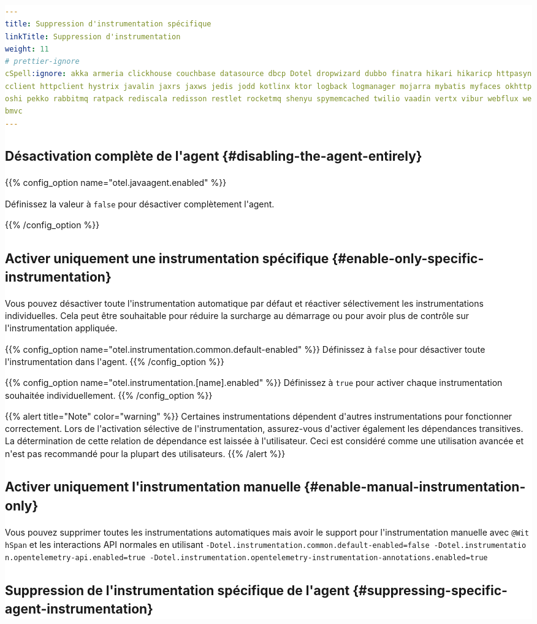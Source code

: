```yaml
---
title: Suppression d'instrumentation spécifique
linkTitle: Suppression d'instrumentation
weight: 11
# prettier-ignore
cSpell:ignore: akka armeria clickhouse couchbase datasource dbcp Dotel dropwizard dubbo finatra hikari hikaricp httpasyncclient httpclient hystrix javalin jaxrs jaxws jedis jodd kotlinx ktor logback logmanager mojarra mybatis myfaces okhttp oshi pekko rabbitmq ratpack rediscala redisson restlet rocketmq shenyu spymemcached twilio vaadin vertx vibur webflux webmvc
---
```


## Désactivation complète de l'agent {#disabling-the-agent-entirely}

{{% config_option name="otel.javaagent.enabled" %}}

Définissez la valeur à `false` pour désactiver complètement l'agent.

{{% /config_option %}}

## Activer uniquement une instrumentation spécifique {#enable-only-specific-instrumentation}

Vous pouvez désactiver toute l'instrumentation automatique par défaut et
réactiver sélectivement les instrumentations individuelles. Cela peut être
souhaitable pour réduire la surcharge au démarrage ou pour avoir plus de
contrôle sur l'instrumentation appliquée.

{{% config_option name="otel.instrumentation.common.default-enabled" %}}
Définissez à `false` pour désactiver toute l'instrumentation dans l'agent. {{% /config_option %}}

{{% config_option name="otel.instrumentation.[name].enabled" %}} Définissez à
`true` pour activer chaque instrumentation souhaitée individuellement. {{% /config_option %}}

{{% alert title="Note" color="warning" %}} Certaines instrumentations dépendent
d'autres instrumentations pour fonctionner correctement. Lors de l'activation
sélective de l'instrumentation, assurez-vous d'activer également les dépendances
transitives. La détermination de cette relation de dépendance est laissée à
l'utilisateur. Ceci est considéré comme une utilisation avancée et n'est pas
recommandé pour la plupart des utilisateurs. {{% /alert %}}

## Activer uniquement l'instrumentation manuelle {#enable-manual-instrumentation-only}

Vous pouvez supprimer toutes les instrumentations automatiques mais avoir le
support pour l'instrumentation manuelle avec `@WithSpan` et les interactions API
normales en utilisant
`-Dotel.instrumentation.common.default-enabled=false -Dotel.instrumentation.opentelemetry-api.enabled=true -Dotel.instrumentation.opentelemetry-instrumentation-annotations.enabled=true`

## Suppression de l'instrumentation spécifique de l'agent {#suppressing-specific-agent-instrumentation}
